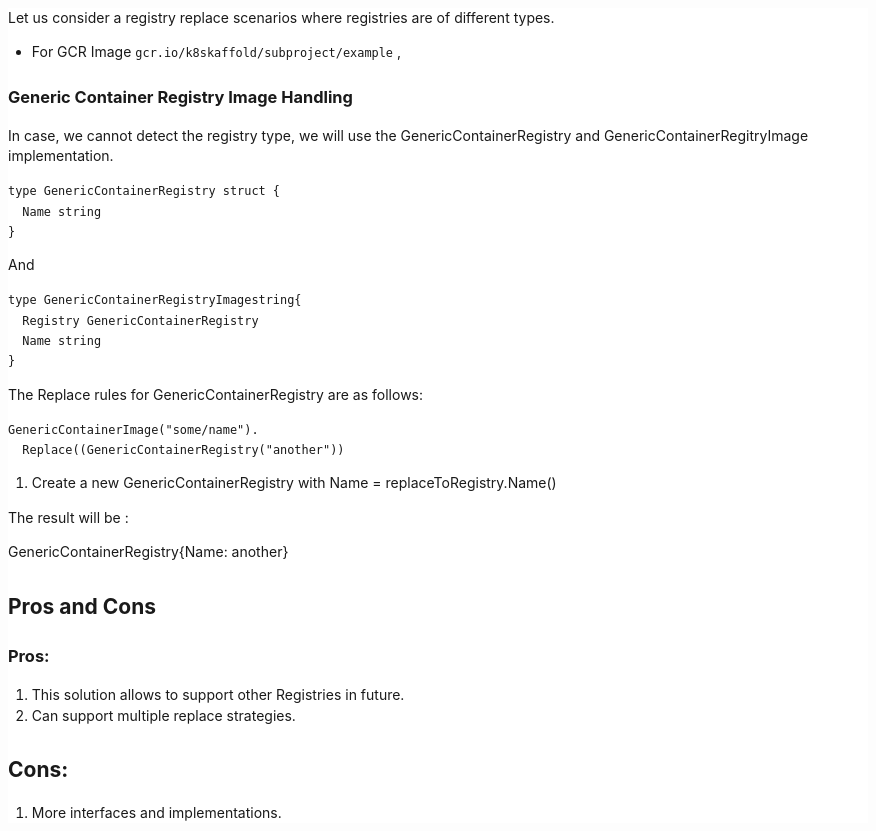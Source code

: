   Let us consider a registry replace scenarios where registries are of different types.

- For GCR Image `gcr.io/k8skaffold/subproject/example` ,


### Generic Container Registry Image Handling

In case, we cannot detect the registry type, we will use the GenericContainerRegistry and GenericContainerRegitryImage implementation.
```
type GenericContainerRegistry struct {
  Name string
}
```
And
```
type GenericContainerRegistryImagestring{
  Registry GenericContainerRegistry
  Name string
}
```
The Replace rules for GenericContainerRegistry are as follows:
```
GenericContainerImage("some/name").
  Replace((GenericContainerRegistry("another"))
```
1. Create a new GenericContainerRegistry with Name = replaceToRegistry.Name()

The result will be :

GenericContainerRegistry{Name: another}

## Pros and Cons
### Pros:

1. This solution allows to support other Registries in future.
2. Can support multiple replace strategies.

## Cons:
1. More interfaces and implementations.